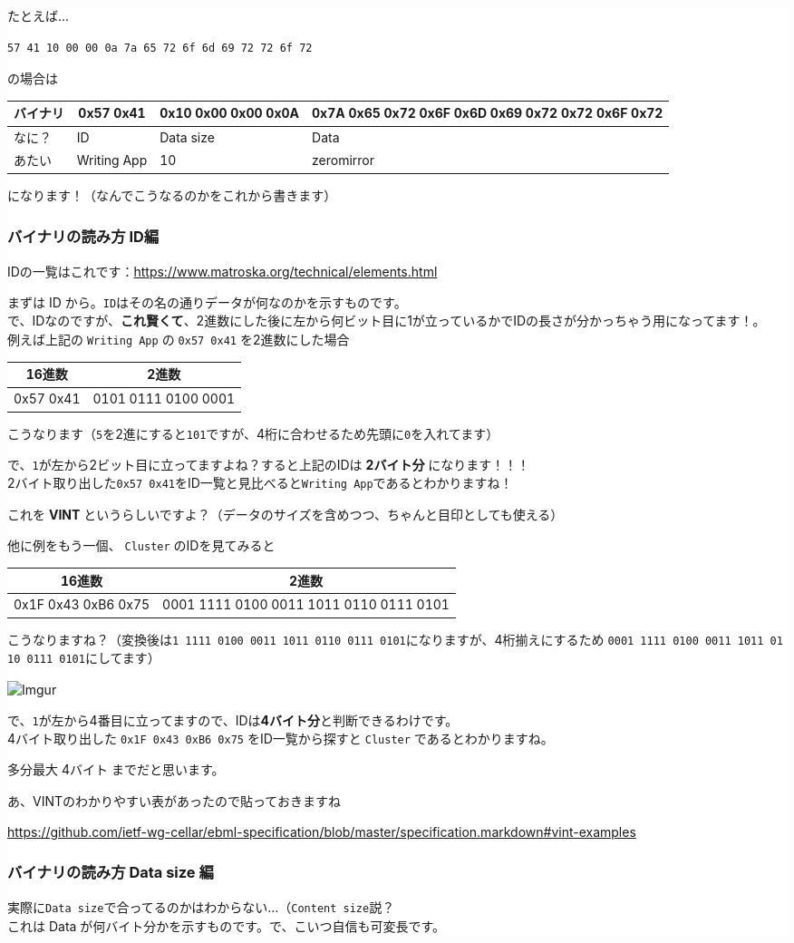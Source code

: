 たとえば...

```
57 41 10 00 00 0a 7a 65 72 6f 6d 69 72 72 6f 72
```

の場合は

| バイナリ | 0x57 0x41   | 0x10 0x00 0x00 0x0A | 0x7A 0x65 0x72 0x6F 0x6D 0x69 0x72 0x72 0x6F 0x72 |
|----------|-------------|---------------------|---------------------------------------------------|
| なに？   | ID          | Data size           | Data                                              |
| あたい   | Writing App | 10                  | zeromirror                                        |

になります！（なんでこうなるのかをこれから書きます）

### バイナリの読み方 ID編
IDの一覧はこれです：https://www.matroska.org/technical/elements.html

まずは ID から。`ID`はその名の通りデータが何なのかを示すものです。  
で、IDなのですが、**これ賢くて**、2進数にした後に左から何ビット目に1が立っているかでIDの長さが分かっちゃう用になってます！。  
例えば上記の `Writing App` の `0x57 0x41` を2進数にした場合

| 16進数    | 2進数               |
|-----------|---------------------|
| 0x57 0x41 | 0101 0111 0100 0001 |

こうなります（`5`を2進にすると`101`ですが、4桁に合わせるため先頭に`0`を入れてます）

で、`1`が左から2ビット目に立ってますよね？すると上記のIDは **2バイト分** になります！！！  
2バイト取り出した`0x57 0x41`をID一覧と見比べると`Writing App`であるとわかりますね！

これを **VINT** というらしいですよ？（データのサイズを含めつつ、ちゃんと目印としても使える）

他に例をもう一個、 `Cluster` のIDを見てみると

| 16進数              | 2進数                                   |
|---------------------|-----------------------------------------|
| 0x1F 0x43 0xB6 0x75 | 0001 1111 0100 0011 1011 0110 0111 0101 |

こうなりますね？（変換後は`1 1111 0100 0011 1011 0110 0111 0101`になりますが、4桁揃えにするため `0001 1111 0100 0011 1011 0110 0111 0101`にしてます）

![Imgur](https://imgur.com/1Snu6co.png)

で、`1`が左から4番目に立ってますので、IDは**4バイト分**と判断できるわけです。  
4バイト取り出した `0x1F 0x43 0xB6 0x75` をID一覧から探すと `Cluster` であるとわかりますね。

多分最大 4バイト までだと思います。  

あ、VINTのわかりやすい表があったので貼っておきますね

https://github.com/ietf-wg-cellar/ebml-specification/blob/master/specification.markdown#vint-examples

### バイナリの読み方 Data size 編
実際に`Data size`で合ってるのかはわからない...（`Content size`説？  
これは Data が何バイト分かを示すものです。で、こいつ自信も可変長です。

